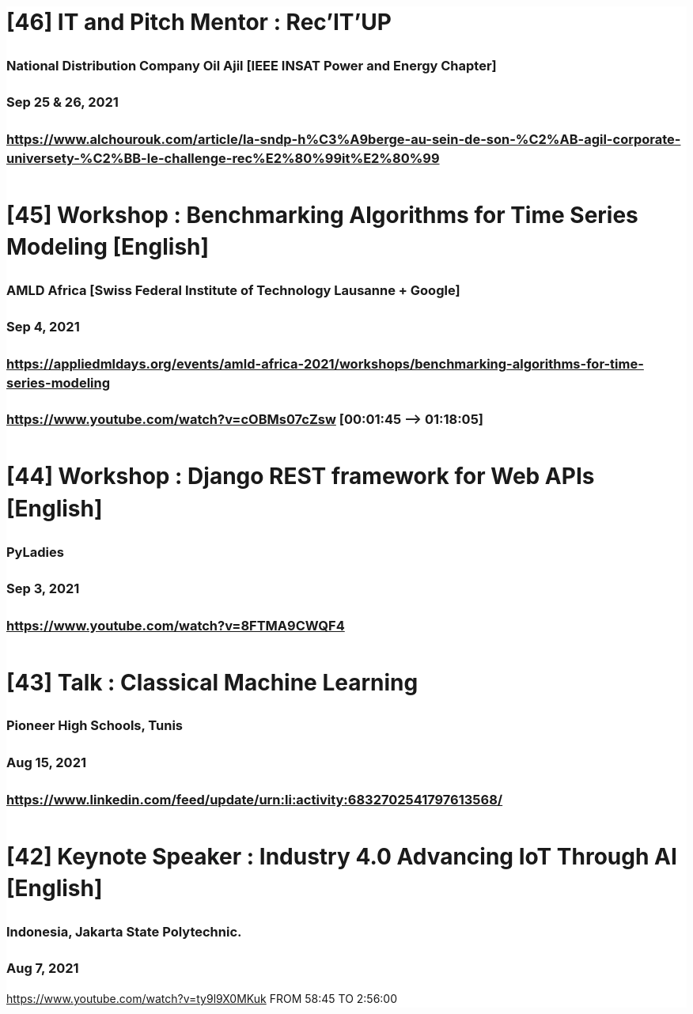 # [46] IT and Pitch Mentor : Rec’IT’UP
### National Distribution Company Oil Ajil [IEEE INSAT Power and Energy Chapter]  
### Sep 25 & 26, 2021
### https://www.alchourouk.com/article/la-sndp-h%C3%A9berge-au-sein-de-son-%C2%AB-agil-corporate-universety-%C2%BB-le-challenge-rec%E2%80%99it%E2%80%99

# [45] Workshop : Benchmarking Algorithms for Time Series Modeling [English]
### AMLD Africa [Swiss Federal Institute of Technology Lausanne + Google]
### Sep 4, 2021
### https://appliedmldays.org/events/amld-africa-2021/workshops/benchmarking-algorithms-for-time-series-modeling
### https://www.youtube.com/watch?v=cOBMs07cZsw [00:01:45 --> 01:18:05]

# [44] Workshop : Django REST framework for Web APIs [English]
### PyLadies
### Sep 3, 2021
### https://www.youtube.com/watch?v=8FTMA9CWQF4

# [43] Talk : Classical Machine Learning
### Pioneer High Schools, Tunis
### Aug 15, 2021
### https://www.linkedin.com/feed/update/urn:li:activity:6832702541797613568/

# [42] Keynote Speaker : Industry 4.0 Advancing IoT Through AI [English]
### Indonesia, Jakarta State Polytechnic.
### Aug 7, 2021
https://www.youtube.com/watch?v=ty9l9X0MKuk FROM 58:45 TO 2:56:00
